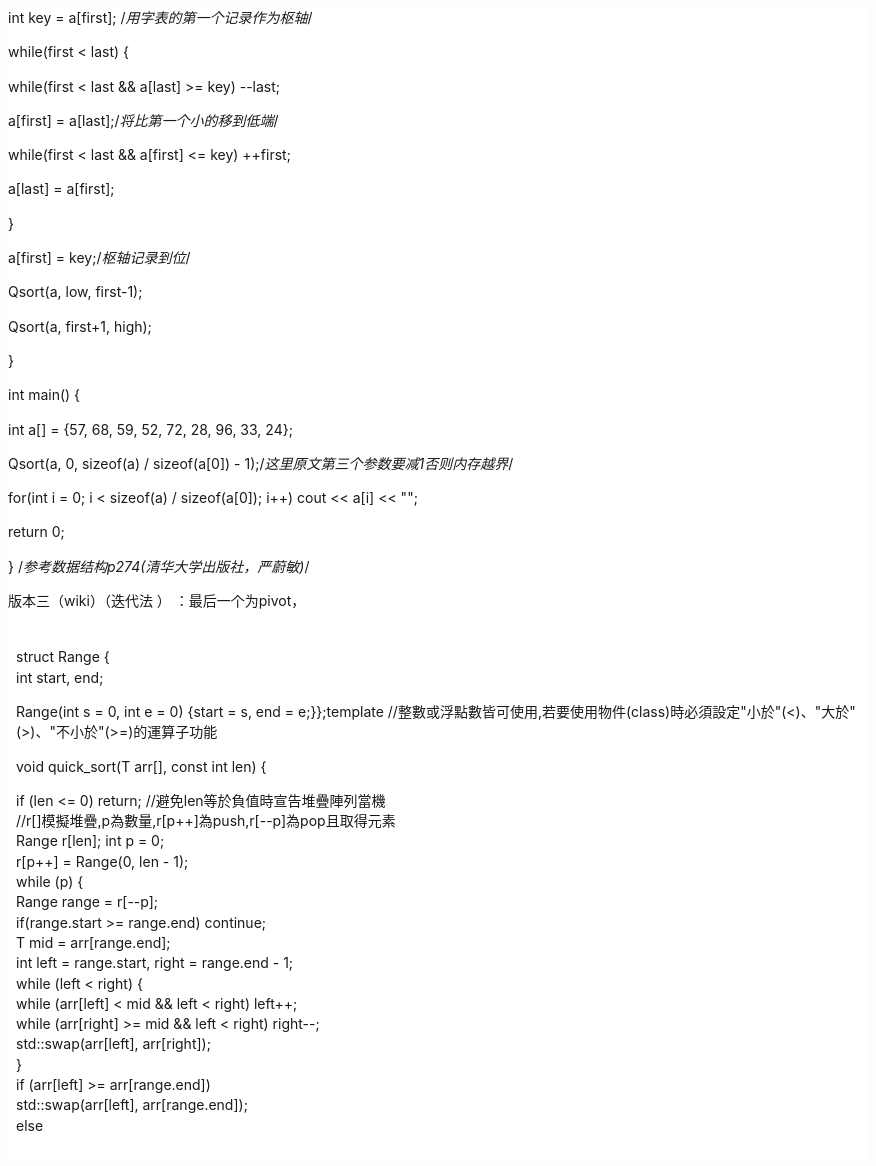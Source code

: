 int key = a[first]; /*用字表的第一个记录作为枢轴*/

  


while(first < last) {

while(first < last && a[last] >= key) --last;

a[first] = a[last];/*将比第一个小的移到低端*/

while(first < last && a[first] <= key) ++first;

a[last] = a[first];

}

a[first] = key;/*枢轴记录到位*/

Qsort(a, low, first-1);

Qsort(a, first+1, high);

}

  


int main() {

int a[] = {57, 68, 59, 52, 72, 28, 96, 33, 24};

Qsort(a, 0, sizeof(a) / sizeof(a[0]) - 1);/*这里原文第三个参数要减1否则内存越界*/

for(int i = 0; i < sizeof(a) / sizeof(a[0]); i++) cout << a[i] << "";

return 0;

} /*参考数据结构p274(清华大学出版社，严蔚敏)*/

</div>

  


版本三（wiki）（迭代法 ） ：最后一个为pivot，

<div markdown="1" style="-en-codeblock: true; box-sizing: border-box; padding: 8px; font-family: Monaco, Menlo, Consolas, "Courier New", monospace; font-size: 12px; color: rgb(51, 51, 51); border-top-left-radius: 4px; border-top-right-radius: 4px; border-bottom-right-radius: 4px; border-bottom-left-radius: 4px; background-color: rgb(251, 250, 248); border: 1px solid rgba(0, 0, 0, 0.14902); background-position: initial initial; background-repeat: initial initial;">

struct Range {  
int start, end;

Range(int s = 0, int e = 0) {start = s, end = e;}};template<typename T> //整數或浮點數皆可使用,若要使用物件(class)時必須設定"小於"(<)、"大於"(>)、"不小於"(>=)的運算子功能

void quick_sort(T arr[], const int len) {

if (len <= 0) return; //避免len等於負值時宣告堆疊陣列當機  
//r[]模擬堆疊,p為數量,r[p++]為push,r[--p]為pop且取得元素  
Range r[len]; int p = 0;  
r[p++] = Range(0, len - 1);  
while (p) {  
Range range = r[--p];  
if(range.start >= range.end) continue;  
T mid = arr[range.end];  
int left = range.start, right = range.end - 1;  
while (left < right) {  
while (arr[left] < mid && left < right) left++;  
while (arr[right] >= mid && left < right) right--;  
std::swap(arr[left], arr[right]);  
}  
if (arr[left] >= arr[range.end])  
std::swap(arr[left], arr[range.end]);  
else  